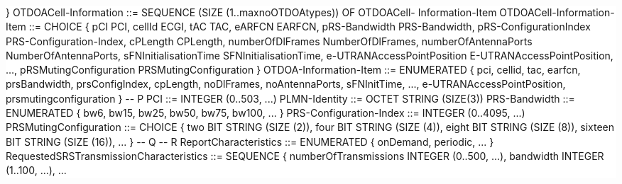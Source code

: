 }
OTDOACell-Information ::= SEQUENCE (SIZE (1..maxnoOTDOAtypes)) OF OTDOACell-
Information-Item
OTDOACell-Information-Item ::= CHOICE {
pCI PCI,
cellId ECGI,
tAC TAC,
eARFCN EARFCN,
pRS-Bandwidth PRS-Bandwidth,
pRS-ConfigurationIndex PRS-Configuration-Index,
cPLength CPLength,
numberOfDlFrames NumberOfDlFrames,
numberOfAntennaPorts NumberOfAntennaPorts,
sFNInitialisationTime SFNInitialisationTime,
e-UTRANAccessPointPosition E-UTRANAccessPointPosition,
...,
pRSMutingConfiguration PRSMutingConfiguration
}
OTDOA-Information-Item ::= ENUMERATED {
pci,
cellid,
tac,
earfcn,
prsBandwidth,
prsConfigIndex,
cpLength,
noDlFrames,
noAntennaPorts,
sFNInitTime,
...,
e-UTRANAccessPointPosition,
prsmutingconfiguration
}
\-- P
PCI ::= INTEGER (0..503, ...)
PLMN-Identity ::= OCTET STRING (SIZE(3))
PRS-Bandwidth ::= ENUMERATED {
bw6,
bw15,
bw25,
bw50,
bw75,
bw100,
...
}
PRS-Configuration-Index ::= INTEGER (0..4095, ...)
PRSMutingConfiguration ::= CHOICE {
two BIT STRING (SIZE (2)),
four BIT STRING (SIZE (4)),
eight BIT STRING (SIZE (8)),
sixteen BIT STRING (SIZE (16)),
...
}
\-- Q
\-- R
ReportCharacteristics ::= ENUMERATED {
onDemand,
periodic,
...
}
RequestedSRSTransmissionCharacteristics ::= SEQUENCE {
numberOfTransmissions INTEGER (0..500, ...),
bandwidth INTEGER (1..100, ...),
...
